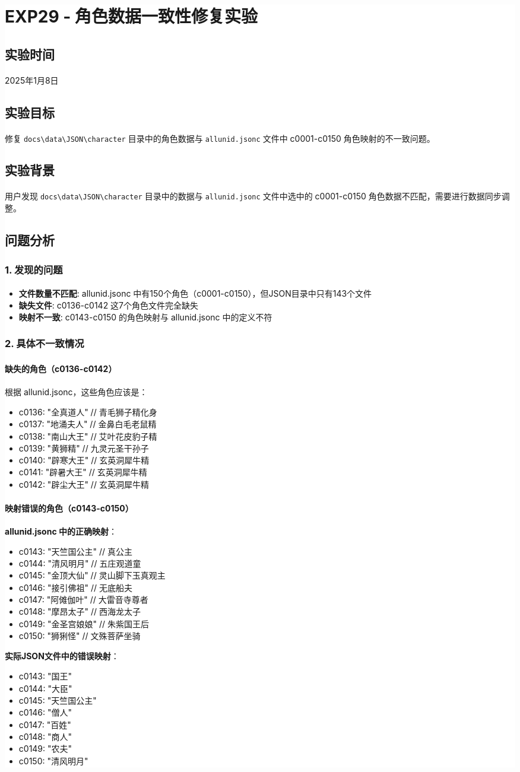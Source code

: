# EXP29 - 角色数据一致性修复实验

## 实验时间
2025年1月8日

## 实验目标
修复 `docs\data\JSON\character` 目录中的角色数据与 `allunid.jsonc` 文件中 c0001-c0150 角色映射的不一致问题。

## 实验背景
用户发现 `docs\data\JSON\character` 目录中的数据与 `allunid.jsonc` 文件中选中的 c0001-c0150 角色数据不匹配，需要进行数据同步调整。

## 问题分析

### 1. 发现的问题
- **文件数量不匹配**: allunid.jsonc 中有150个角色（c0001-c0150），但JSON目录中只有143个文件
- **缺失文件**: c0136-c0142 这7个角色文件完全缺失
- **映射不一致**: c0143-c0150 的角色映射与 allunid.jsonc 中的定义不符

### 2. 具体不一致情况

#### 缺失的角色（c0136-c0142）
根据 allunid.jsonc，这些角色应该是：
- c0136: "全真道人" // 青毛狮子精化身
- c0137: "地涌夫人" // 金鼻白毛老鼠精  
- c0138: "南山大王" // 艾叶花皮豹子精
- c0139: "黄狮精" // 九灵元圣干孙子
- c0140: "辟寒大王" // 玄英洞犀牛精
- c0141: "辟暑大王" // 玄英洞犀牛精
- c0142: "辟尘大王" // 玄英洞犀牛精

#### 映射错误的角色（c0143-c0150）
**allunid.jsonc 中的正确映射**：
- c0143: "天竺国公主" // 真公主
- c0144: "清风明月" // 五庄观道童
- c0145: "金顶大仙" // 灵山脚下玉真观主
- c0146: "接引佛祖" // 无底船夫
- c0147: "阿傩伽叶" // 大雷音寺尊者
- c0148: "摩昂太子" // 西海龙太子
- c0149: "金圣宫娘娘" // 朱紫国王后
- c0150: "狮猁怪" // 文殊菩萨坐骑

**实际JSON文件中的错误映射**：
- c0143: "国王"
- c0144: "大臣"
- c0145: "天竺国公主"
- c0146: "僧人"
- c0147: "百姓"
- c0148: "商人"
- c0149: "农夫"
- c0150: "清风明月"
